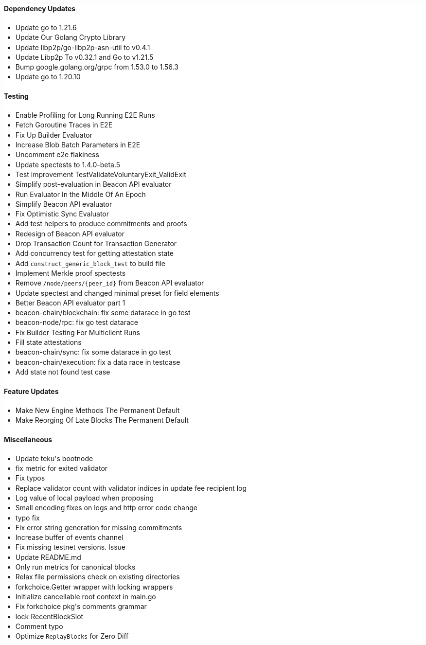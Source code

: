 #### Dependency Updates

- Update go to 1.21.6
- Update Our Golang Crypto Library
- Update libp2p/go-libp2p-asn-util to v0.4.1
- Update Libp2p To v0.32.1 and Go to v1.21.5
- Bump google.golang.org/grpc from 1.53.0 to 1.56.3
- Update go to 1.20.10

#### Testing

- Enable Profiling for Long Running E2E Runs
- Fetch Goroutine Traces in E2E
- Fix Up Builder Evaluator
- Increase Blob Batch Parameters in E2E
- Uncomment e2e flakiness
- Update spectests to 1.4.0-beta.5
- Test improvement TestValidateVoluntaryExit_ValidExit
- Simplify post-evaluation in Beacon API evaluator
- Run Evaluator In the Middle Of An Epoch
- Simplify Beacon API evaluator
- Fix Optimistic Sync Evaluator
- Add test helpers to produce commitments and proofs
- Redesign of Beacon API evaluator
- Drop Transaction Count for Transaction Generator
- Add concurrency test for getting attestation state
- Add `construct_generic_block_test` to build file
- Implement Merkle proof spectests
- Remove `/node/peers/{peer_id}` from Beacon API evaluator
- Update spectest and changed minimal preset for field elements
- Better Beacon API evaluator part 1
- beacon-chain/blockchain: fix some datarace in go test
- beacon-node/rpc: fix go test datarace
- Fix Builder Testing For Multiclient Runs
- Fill state attestations
- beacon-chain/sync: fix some datarace in go test
- beacon-chain/execution: fix a data race in testcase
- Add state not found test case

#### Feature Updates

- Make New Engine Methods The Permanent Default
- Make Reorging Of Late Blocks The Permanent Default

#### Miscellaneous

- Update teku's bootnode
- fix metric for exited validator
- Fix typos
- Replace validator count with validator indices in update fee recipient log
- Log value of local payload when proposing
- Small encoding fixes on logs and http error code change
- typo fix
- Fix error string generation for missing commitments
- Increase buffer of events channel
- Fix missing testnet versions. Issue
- Update README.md
- Only run metrics for canonical blocks
- Relax file permissions check on existing directories
- forkchoice.Getter wrapper with locking wrappers
- Initialize cancellable root context in main.go
- Fix forkchoice pkg's comments grammar
- lock RecentBlockSlot
- Comment typo
- Optimize `ReplayBlocks` for Zero Diff